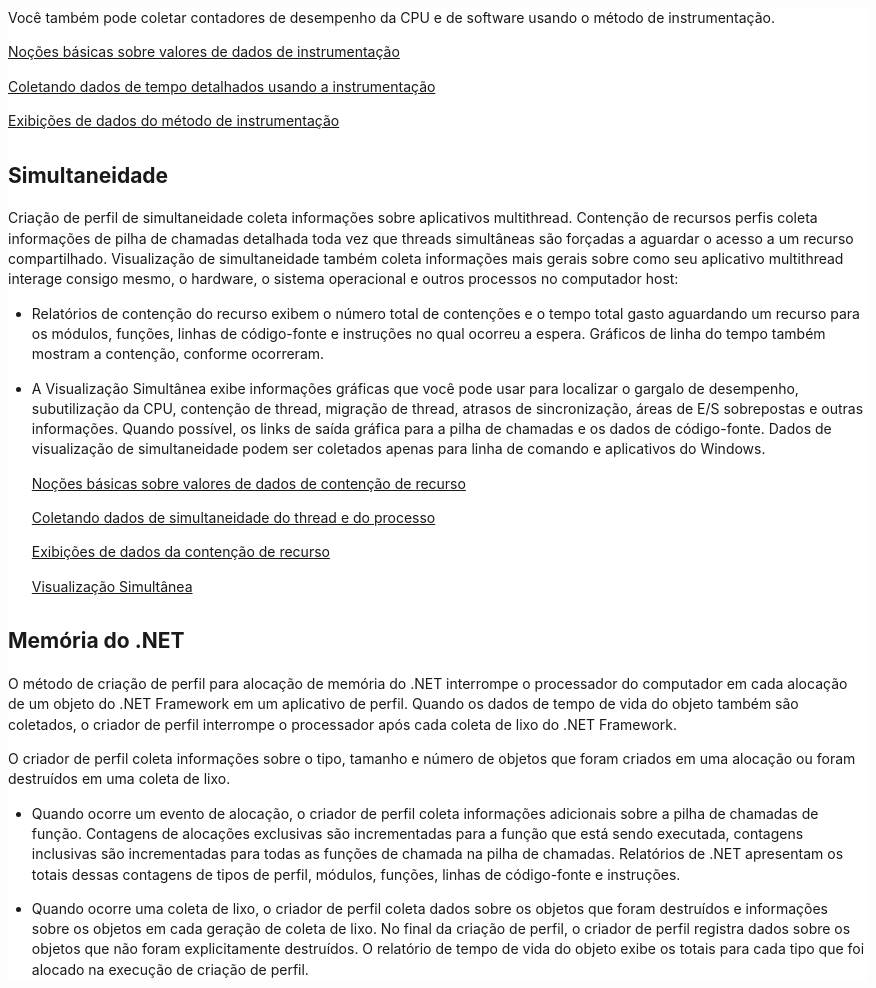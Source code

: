   Você também pode coletar contadores de desempenho da CPU e de software usando o método de instrumentação.  
  
  [Noções básicas sobre valores de dados de instrumentação](../profiling/understanding-instrumentation-data-values.md)  
  
  [Coletando dados de tempo detalhados usando a instrumentação](../profiling/collecting-detailed-timing-data-by-using-instrumentation.md)  
  
  [Exibições de dados do método de instrumentação](../profiling/instrumentation-method-data-views.md)  
  
##  <a name="concurrency"></a> Simultaneidade  
 Criação de perfil de simultaneidade coleta informações sobre aplicativos multithread. Contenção de recursos perfis coleta informações de pilha de chamadas detalhada toda vez que threads simultâneas são forçadas a aguardar o acesso a um recurso compartilhado. Visualização de simultaneidade também coleta informações mais gerais sobre como seu aplicativo multithread interage consigo mesmo, o hardware, o sistema operacional e outros processos no computador host:  
  
- Relatórios de contenção do recurso exibem o número total de contenções e o tempo total gasto aguardando um recurso para os módulos, funções, linhas de código-fonte e instruções no qual ocorreu a espera. Gráficos de linha do tempo também mostram a contenção, conforme ocorreram.  
  
- A Visualização Simultânea exibe informações gráficas que você pode usar para localizar o gargalo de desempenho, subutilização da CPU, contenção de thread, migração de thread, atrasos de sincronização, áreas de E/S sobrepostas e outras informações. Quando possível, os links de saída gráfica para a pilha de chamadas e os dados de código-fonte. Dados de visualização de simultaneidade podem ser coletados apenas para linha de comando e aplicativos do Windows.  
  
  [Noções básicas sobre valores de dados de contenção de recurso](../profiling/understanding-resource-contention-data-values.md)  
  
  [Coletando dados de simultaneidade do thread e do processo](../profiling/collecting-thread-and-process-concurrency-data.md)  
  
  [Exibições de dados da contenção de recurso](../profiling/resource-contention-data-views.md)  
  
  [Visualização Simultânea](../profiling/concurrency-visualizer.md)  
  
##  <a name="net_memory"></a> Memória do .NET  
 O método de criação de perfil para alocação de memória do .NET interrompe o processador do computador em cada alocação de um objeto do .NET Framework em um aplicativo de perfil. Quando os dados de tempo de vida do objeto também são coletados, o criador de perfil interrompe o processador após cada coleta de lixo do .NET Framework.  
  
 O criador de perfil coleta informações sobre o tipo, tamanho e número de objetos que foram criados em uma alocação ou foram destruídos em uma coleta de lixo.  
  
- Quando ocorre um evento de alocação, o criador de perfil coleta informações adicionais sobre a pilha de chamadas de função. Contagens de alocações exclusivas são incrementadas para a função que está sendo executada, contagens inclusivas são incrementadas para todas as funções de chamada na pilha de chamadas. Relatórios de .NET apresentam os totais dessas contagens de tipos de perfil, módulos, funções, linhas de código-fonte e instruções.  
  
- Quando ocorre uma coleta de lixo, o criador de perfil coleta dados sobre os objetos que foram destruídos e informações sobre os objetos em cada geração de coleta de lixo. No final da criação de perfil, o criador de perfil registra dados sobre os objetos que não foram explicitamente destruídos. O relatório de tempo de vida do objeto exibe os totais para cada tipo que foi alocado na execução de criação de perfil.  
  
